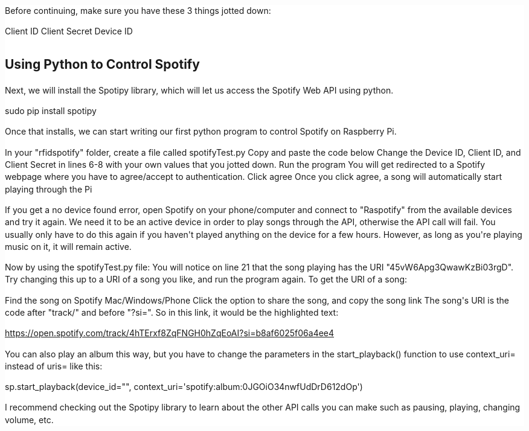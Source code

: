 
Before continuing, make sure you have these 3 things jotted down:


   Client ID
   Client Secret
   Device ID


## Using Python to Control Spotify
Next, we will install the Spotipy library, which will let us access the Spotify Web API using python.


sudo pip install spotipy


Once that installs, we can start writing our first python program to control Spotify on Raspberry Pi.


   In your "rfidspotify" folder, create a file called spotifyTest.py
   Copy and paste the code below
   Change the Device ID, Client ID, and Client Secret in lines 6-8 with your own values that you jotted down.
   Run the program
   You will get redirected to a Spotify webpage where you have to agree/accept to authentication. Click agree
   Once you click agree, a song will automatically start playing through the Pi


If you get a no device found error, open Spotify on your phone/computer and connect to "Raspotify" from the available devices and try it again. We need it to be an active device in order to play songs through the API, otherwise the API call will fail. You usually only have to do this again if you haven't played anything on the device for a few hours. However, as long as you're playing music on it, it will remain active.


Now by using the spotifyTest.py file:
You will notice on line 21 that the song playing has the URI "45vW6Apg3QwawKzBi03rgD". Try changing this up to a URI of a song you like, and run the program again. To get the URI of a song:


   Find the song on Spotify Mac/Windows/Phone
   Click the option to share the song, and copy the song link
   The song's URI is the code after "track/" and before "?si=". So in this link, it would be the highlighted text:


https://open.spotify.com/track/4hTErxf8ZqFNGH0hZqEoAI?si=b8af6025f06a4ee4


You can also play an album this way, but you have to change the parameters in the start_playback() function to use context_uri= instead of uris= like this:


sp.start_playback(device_id="", context_uri='spotify:album:0JGOiO34nwfUdDrD612dOp')


I recommend checking out the Spotipy library to learn about the other API calls you can make such as pausing, playing, changing volume, etc.
